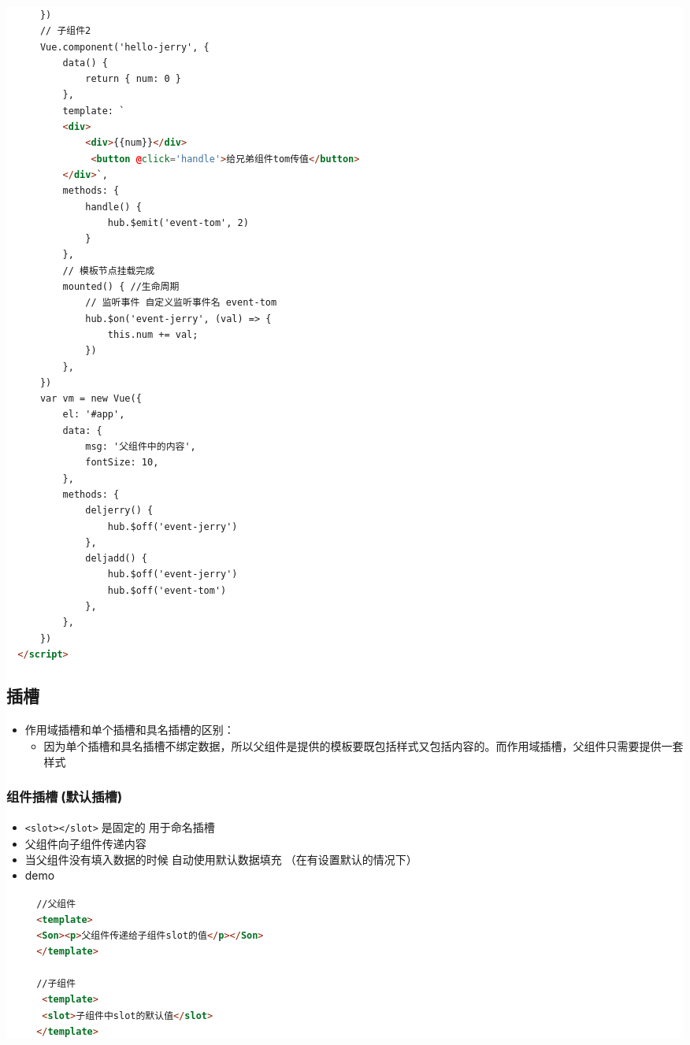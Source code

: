   ```html
        })
        // 子组件2
        Vue.component('hello-jerry', {
            data() {
                return { num: 0 }
            },
            template: `
            <div>  
                <div>{{num}}</div>
                 <button @click='handle'>给兄弟组件tom传值</button>
            </div>`,
            methods: {
                handle() {
                    hub.$emit('event-tom', 2)
                }
            },
            // 模板节点挂载完成 
            mounted() { //生命周期
                // 监听事件 自定义监听事件名 event-tom
                hub.$on('event-jerry', (val) => {
                    this.num += val;
                })
            },
        })
        var vm = new Vue({
            el: '#app',
            data: {
                msg: '父组件中的内容',
                fontSize: 10,
            },
            methods: {
                deljerry() {
                    hub.$off('event-jerry')
                },
                deljadd() {
                    hub.$off('event-jerry')
                    hub.$off('event-tom')
                },
            },
        })
    </script>
  ```
## 插槽
- 作用域插槽和单个插槽和具名插槽的区别：
  - 因为单个插槽和具名插槽不绑定数据，所以父组件是提供的模板要既包括样式又包括内容的。而作用域插槽，父组件只需要提供一套样式
### 组件插槽 (默认插槽)
- `<slot></slot>` 是固定的 用于命名插槽
- 父组件向子组件传递内容
- 当父组件没有填入数据的时候 自动使用默认数据填充 （在有设置默认的情况下）
- demo
  ```html
    //父组件
    <template>
    <Son><p>父组件传递给子组件slot的值</p></Son>
    </template>

    //子组件
     <template>
     <slot>子组件中slot的默认值</slot>
    </template>
  ```